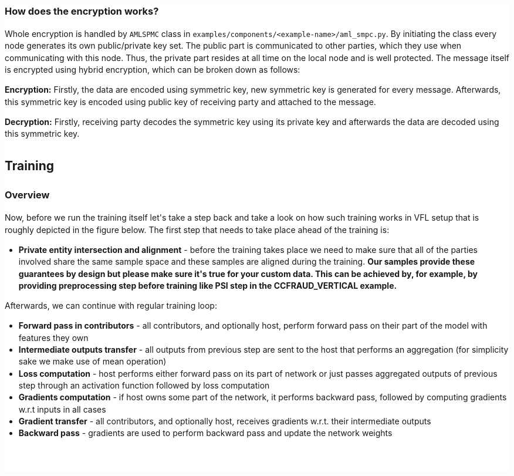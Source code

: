 ### How does the encryption works?
Whole encryption is handled by `AMLSPMC` class in `examples/components/<example-name>/aml_smpc.py`. By initiating the class every node generates its own public/private key set. The public part is communicated to other parties, which they use when communicating with this node. Thus, the private part resides at all time on the local node and is well protected. The message itself is encrypted using hybrid encryption, which can be broken down as follows:

**Encryption:** Firstly, the data are encoded using symmetric key, new symmetric key is generated for every message. Afterwards, this symmetric key is encoded using public key of receiving party and attached to the message.

**Decryption:** Firstly, receiving party decodes the symmetric key using its private key and afterwards the data are decoded using this symmetric key.

## Training

### Overview
Now, before we run the training itself let's take a step back and take a look on how such training works in VFL setup that is roughly depicted in the figure below. The first step that needs to take place ahead of the training is:

- **Private entity intersection and alignment** - before the training takes place we need to make sure that all of the parties involved share the same sample space and these samples are aligned during the training. **Our samples provide these guarantees by design but please make sure it's true for your custom data. This can be achieved by, for example, by providing preprocessing step before training like PSI step in the CCFRAUD_VERTICAL example.**

Afterwards, we can continue with regular training loop:
- **Forward pass in contributors** - all contributors, and optionally host, perform forward pass on their part of the model with features they own
- **Intermediate outputs transfer** - all outputs from previous step are sent to the host that performs an aggregation (for simplicity sake we make use of mean operation)
- **Loss computation** - host performs either forward pass on its part of network or just passes aggregated outputs of previous step through an activation function followed by loss computation
- **Gradients computation** - if host owns some part of the network, it performs backward pass, followed by computing gradients w.r.t inputs in all cases
- **Gradient transfer** - all contributors, and optionally host, receives gradients w.r.t. their intermediate outputs
- **Backward pass** - gradients are used to perform backward pass and update the network weights

<br/><br/>
<div align="center">
